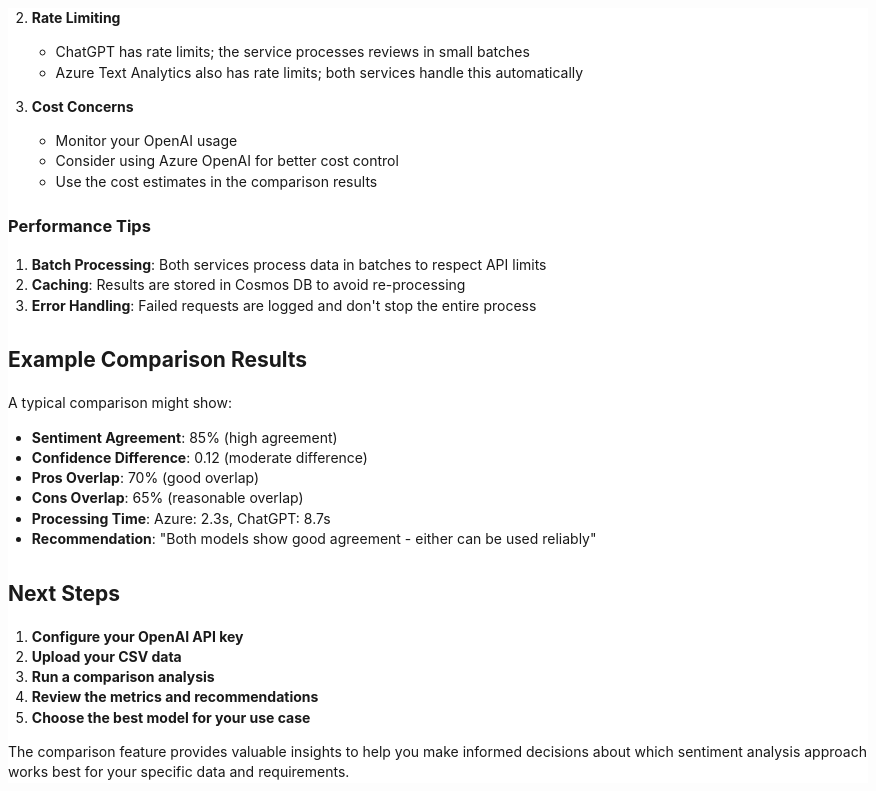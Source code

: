 2. **Rate Limiting**
   - ChatGPT has rate limits; the service processes reviews in small batches
   - Azure Text Analytics also has rate limits; both services handle this automatically

3. **Cost Concerns**
   - Monitor your OpenAI usage
   - Consider using Azure OpenAI for better cost control
   - Use the cost estimates in the comparison results

### Performance Tips

1. **Batch Processing**: Both services process data in batches to respect API limits
2. **Caching**: Results are stored in Cosmos DB to avoid re-processing
3. **Error Handling**: Failed requests are logged and don't stop the entire process

## Example Comparison Results

A typical comparison might show:
- **Sentiment Agreement**: 85% (high agreement)
- **Confidence Difference**: 0.12 (moderate difference)
- **Pros Overlap**: 70% (good overlap)
- **Cons Overlap**: 65% (reasonable overlap)
- **Processing Time**: Azure: 2.3s, ChatGPT: 8.7s
- **Recommendation**: "Both models show good agreement - either can be used reliably"

## Next Steps

1. **Configure your OpenAI API key**
2. **Upload your CSV data**
3. **Run a comparison analysis**
4. **Review the metrics and recommendations**
5. **Choose the best model for your use case**

The comparison feature provides valuable insights to help you make informed decisions about which sentiment analysis approach works best for your specific data and requirements.






